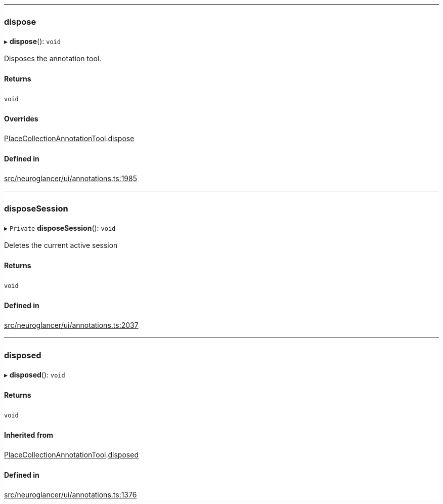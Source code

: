 ___

### dispose

▸ **dispose**(): `void`

Disposes the annotation tool.

#### Returns

`void`

#### Overrides

[PlaceCollectionAnnotationTool](neuroglancer_ui_annotations._internal_.PlaceCollectionAnnotationTool.md).[dispose](neuroglancer_ui_annotations._internal_.PlaceCollectionAnnotationTool.md#dispose)

#### Defined in

[src/neuroglancer/ui/annotations.ts:1985](https://github.com/ActiveBrainAtlas2/neuroglancer/blob/91617476/src/neuroglancer/ui/annotations.ts#L1985)

___

### disposeSession

▸ `Private` **disposeSession**(): `void`

Deletes the current active session

#### Returns

`void`

#### Defined in

[src/neuroglancer/ui/annotations.ts:2037](https://github.com/ActiveBrainAtlas2/neuroglancer/blob/91617476/src/neuroglancer/ui/annotations.ts#L2037)

___

### disposed

▸ **disposed**(): `void`

#### Returns

`void`

#### Inherited from

[PlaceCollectionAnnotationTool](neuroglancer_ui_annotations._internal_.PlaceCollectionAnnotationTool.md).[disposed](neuroglancer_ui_annotations._internal_.PlaceCollectionAnnotationTool.md#disposed)

#### Defined in

[src/neuroglancer/ui/annotations.ts:1376](https://github.com/ActiveBrainAtlas2/neuroglancer/blob/91617476/src/neuroglancer/ui/annotations.ts#L1376)
